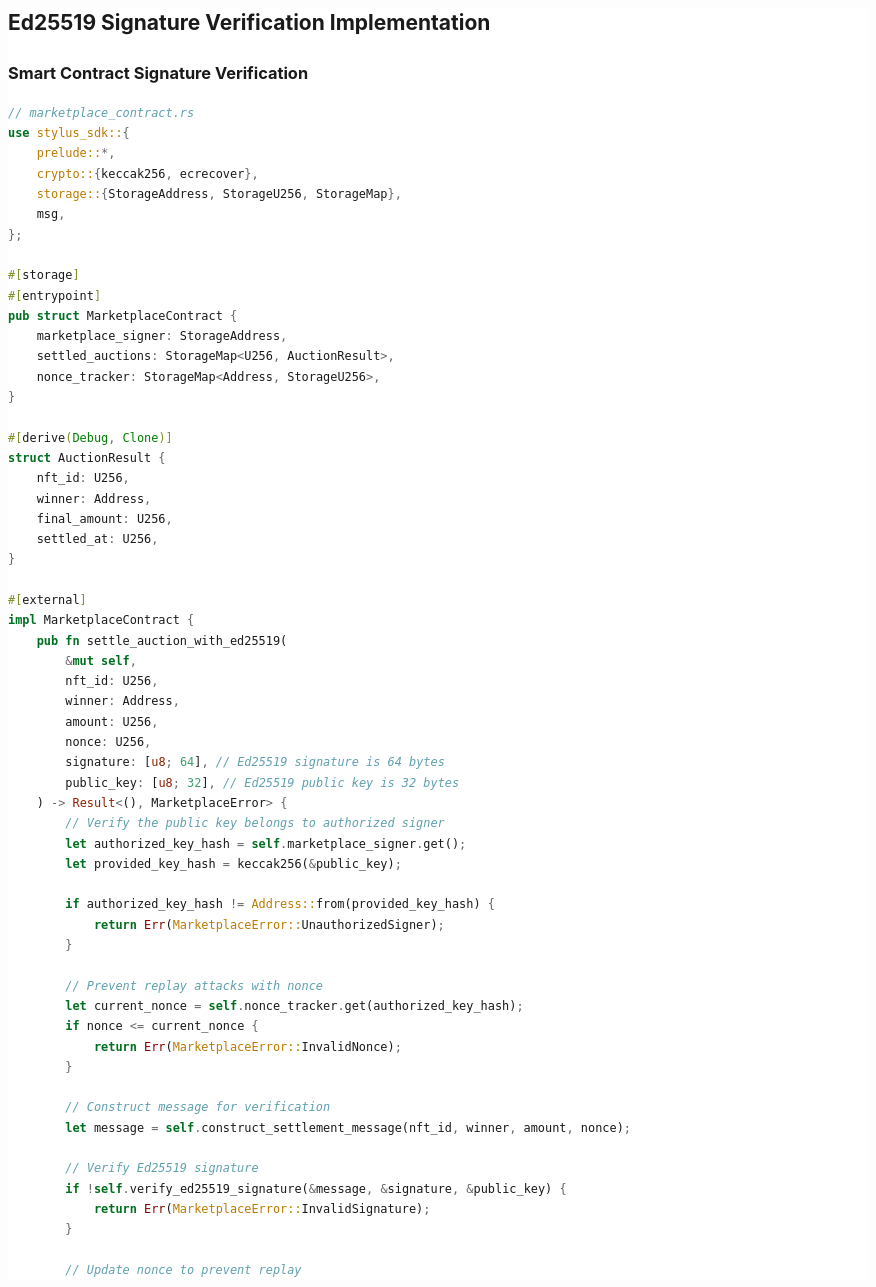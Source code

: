 
## Ed25519 Signature Verification Implementation

### Smart Contract Signature Verification
```rust
// marketplace_contract.rs
use stylus_sdk::{
    prelude::*,
    crypto::{keccak256, ecrecover},
    storage::{StorageAddress, StorageU256, StorageMap},
    msg,
};

#[storage]
#[entrypoint]
pub struct MarketplaceContract {
    marketplace_signer: StorageAddress,
    settled_auctions: StorageMap<U256, AuctionResult>,
    nonce_tracker: StorageMap<Address, StorageU256>,
}

#[derive(Debug, Clone)]
struct AuctionResult {
    nft_id: U256,
    winner: Address,
    final_amount: U256,
    settled_at: U256,
}

#[external]
impl MarketplaceContract {
    pub fn settle_auction_with_ed25519(
        &mut self,
        nft_id: U256,
        winner: Address,
        amount: U256,
        nonce: U256,
        signature: [u8; 64], // Ed25519 signature is 64 bytes
        public_key: [u8; 32], // Ed25519 public key is 32 bytes
    ) -> Result<(), MarketplaceError> {
        // Verify the public key belongs to authorized signer
        let authorized_key_hash = self.marketplace_signer.get();
        let provided_key_hash = keccak256(&public_key);
        
        if authorized_key_hash != Address::from(provided_key_hash) {
            return Err(MarketplaceError::UnauthorizedSigner);
        }
        
        // Prevent replay attacks with nonce
        let current_nonce = self.nonce_tracker.get(authorized_key_hash);
        if nonce <= current_nonce {
            return Err(MarketplaceError::InvalidNonce);
        }
        
        // Construct message for verification
        let message = self.construct_settlement_message(nft_id, winner, amount, nonce);
        
        // Verify Ed25519 signature
        if !self.verify_ed25519_signature(&message, &signature, &public_key) {
            return Err(MarketplaceError::InvalidSignature);
        }
        
        // Update nonce to prevent replay
```